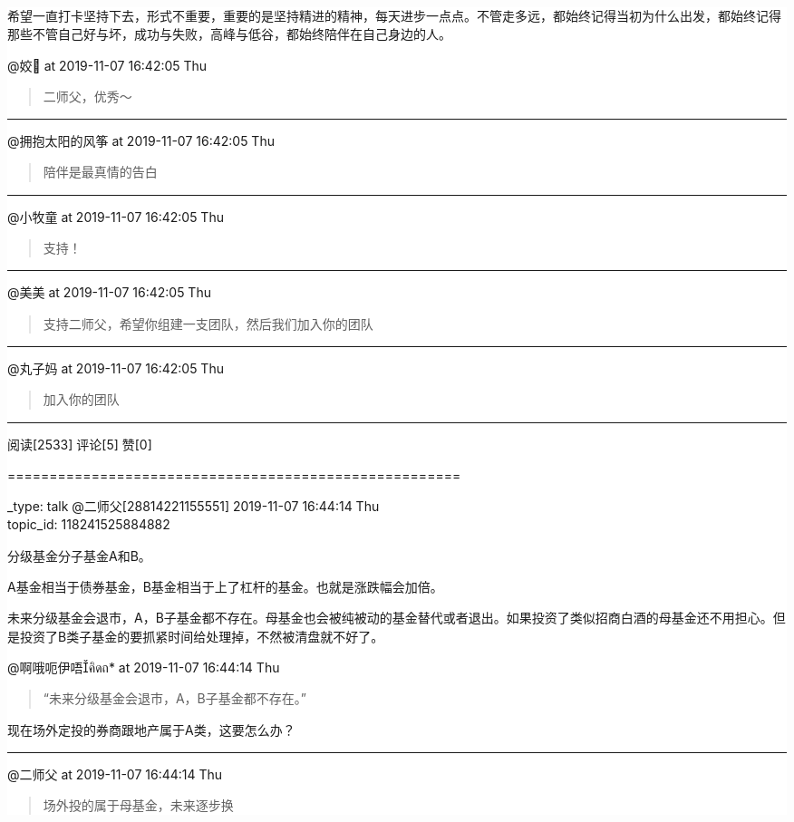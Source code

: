希望一直打卡坚持下去，形式不重要，重要的是坚持精进的精神，每天进步一点点。不管走多远，都始终记得当初为什么出发，都始终记得那些不管自己好与坏，成功与失败，高峰与低谷，都始终陪伴在自己身边的人。

@姣🍎 at 2019-11-07 16:42:05 Thu

> 二师父，优秀～

----------

@拥抱太阳的风筝 at 2019-11-07 16:42:05 Thu

> 陪伴是最真情的告白

----------

@小牧童 at 2019-11-07 16:42:05 Thu

> 支持！

----------

@美美 at 2019-11-07 16:42:05 Thu

> 支持二师父，希望你组建一支团队，然后我们加入你的团队

----------

@丸子妈 at 2019-11-07 16:42:05 Thu

> 加入你的团队

----------



阅读[2533]  评论[5]  赞[0] 

======================================================






_type: talk
@二师父[28814221155551]
2019-11-07 16:44:14 Thu  
topic_id: 118241525884882

<e type="hashtag" hid="455451125488" title="#关于分级基金#" /> 分级基金分子基金A和B。

A基金相当于债券基金，B基金相当于上了杠杆的基金。也就是涨跌幅会加倍。

未来分级基金会退市，A，B子基金都不存在。母基金也会被纯被动的基金替代或者退出。如果投资了类似招商白酒的母基金还不用担心。但是投资了B类子基金的要抓紧时间给处理掉，不然被清盘就不好了。

@啊哦呃伊唔คิดถ* at 2019-11-07 16:44:14 Thu

> “未来分级基金会退市，A，B子基金都不存在。”

现在场外定投的券商跟地产属于A类，这要怎么办？

----------

@二师父 at 2019-11-07 16:44:14 Thu

> 场外投的属于母基金，未来逐步换

